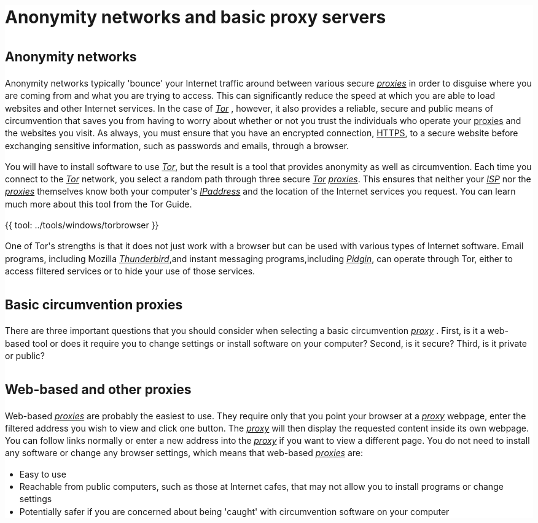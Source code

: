 

# Anonymity networks and basic proxy servers





## Anonymity networks

Anonymity networks typically 'bounce' your Internet traffic around between various secure [*proxies*](/en/glossary#Proxy) in order to disguise where you are coming from and what you are trying to access. This can significantly reduce the speed at which you are able to load websites and other Internet services. In the case of [*Tor*](/en/glossary#Tor) , however, it also provides a reliable, secure and public means of circumvention that saves you from having to worry about whether or not you trust the individuals who operate your [proxies](/en/glossary#Proxy) and the websites you visit. As always, you must ensure that you have an encrypted connection, [HTTPS](/en/glossary#SSL), to a secure website before exchanging sensitive information, such as passwords and emails, through a browser.

You will have to install software to use [*Tor*](/en/glossary#Tor), but the result is a tool that provides anonymity as well as circumvention. Each time you connect to the [*Tor*](/en/glossary#Tor) network, you select a random path through three secure [*Tor*](/en/glossary#Tor) [*proxies*](/en/glossary#Proxy). This ensures that neither your [*ISP*](/en/glossary#ISP) nor the [*proxies*](/en/glossary#Proxy) themselves know both your  computer's [*IPaddress*](/en/glossary#IP_address) and the location of the Internet services you request. You can learn much more about this tool from the Tor Guide.


{{ tool: ../tools/windows/torbrowser }}

One of Tor's strengths is that it does not just work with a browser but can be used with various types of Internet software. Email programs, including Mozilla  [*Thunderbird*](/en/glossary#Thunderbird),and instant messaging programs,including [*Pidgin*](/en/glossary#Pidgin), can operate through Tor, either to access filtered services or to hide your use of those services.


## Basic circumvention proxies

There are three important questions that you should consider when selecting a basic circumvention [*proxy*](/en/glossary#Proxy) . First, is it a web-based tool or does it require you to change settings or install software on your computer? Second, is it secure? Third, is it private or public?



## Web-based and other proxies

Web-based [*proxies*](/en/glossary#Proxy) are probably the easiest to use. They require only that you point your browser at a [*proxy*](/en/glossary#Proxy) webpage, enter the filtered address you wish to view and click one button. The [*proxy*](/en/glossary#Proxy) will then display the requested content inside its own webpage. You can follow links normally or enter a new address into the [*proxy*](/en/glossary#Proxy) if you want to view a different page. You do not need to install any software or change any browser settings, which means that web-based [*proxies*](/en/glossary#Proxy) are:

- Easy to use
- Reachable from public computers, such as those at Internet cafes, that may not allow you to install programs or change settings
- Potentially safer if you are concerned about being 'caught' with circumvention software on your computer
	
